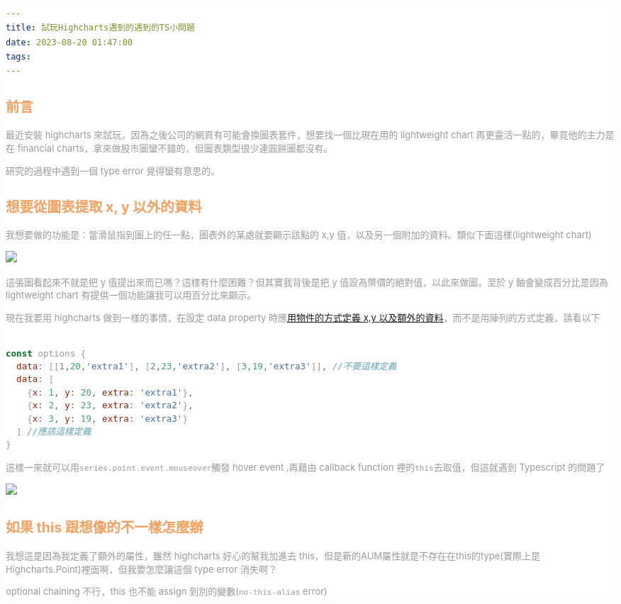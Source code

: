 ```yaml
---
title: 試玩Highcharts遇到的遇到的TS小問題
date: 2023-08-20 01:47:00
tags:
---
```


<font size="2" color="#999">

## <font color="#f4a261">前言</font>

最近安裝 highcharts 來試玩，因為之後公司的網頁有可能會換圖表套件，想要找一個比現在用的 lightweight chart 再更靈活一點的，畢竟他的主力是在 financial charts，拿來做股市圖蠻不錯的，但圖表類型很少連圓餅圖都沒有。

研究的過程中遇到一個 type error 覺得蠻有意思的。

## <font color="#f4a261">想要從圖表提取 x, y 以外的資料</font>

我想要做的功能是：當滑鼠指到圖上的任一點，圖表外的某處就要顯示該點的 x,y 值，以及另一個附加的資料。類似下面這樣(lightweight chart)

<img src='1.png' width='80%'/>

這張圖看起來不就是把 y 值提出來而已嗎？這樣有什麼困難？但其實我背後是把 y 值設為幣價的絕對值，以此來做圖。至於 y 軸會變成百分比是因為 lightweight chart 有提供一個功能讓我可以用百分比來顯示。

現在我要用 highcharts 做到一樣的事情，在設定 data property 時應[用物件的方式定義 x,y 以及額外的資料](https://www.highcharts.com/forum/viewtopic.php?t=48914#p177391)，而不是用陣列的方式定義，請看以下

```jsx

const options {
  data: [[1,20,'extra1'], [2,23,'extra2'], [3,19,'extra3']], //不要這樣定義
  data: [
    {x: 1, y: 20, extra: 'extra1'},
    {x: 2, y: 23, extra: 'extra2'},
    {x: 3, y: 19, extra: 'extra3'}
  ] //應該這樣定義
}

```

這樣一來就可以用`series.point.event.mouseover`觸發 hover event ,再藉由 callback function 裡的`this`去取值，但這就遇到 Typescript 的問題了

<img src='2.png' width='80%'/>

## <font color="#f4a261">如果 this 跟想像的不一樣怎麼辦</font>

我想這是因為我定義了額外的屬性，雖然 highcharts 好心的幫我加進去 this，但是新的AUM屬性就是不存在在this的type(實際上是Highcharts.Point)裡面啊，但我要怎麼讓這個 type error 消失啊？ 

optional chaining 不行，this 也不能 assign 到別的變數(`no-this-alias` error)
